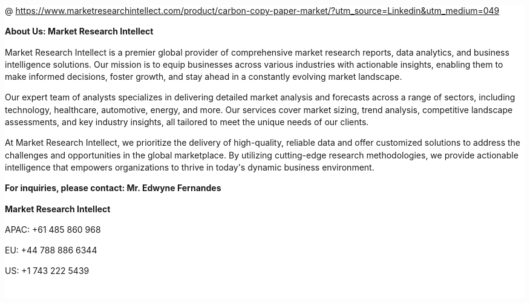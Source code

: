 @</strong>&nbsp;<a href="https://www.marketresearchintellect.com/product/carbon-copy-paper-market/?utm_source=Linkedin&utm_medium=049">https://www.marketresearchintellect.com/product/carbon-copy-paper-market/?utm_source=Linkedin&utm_medium=049</a></span></p><p><strong>About Us: Market Research Intellect</strong></p><p>Market Research Intellect is a premier global provider of comprehensive market research reports, data analytics, and business intelligence solutions. Our mission is to equip businesses across various industries with actionable insights, enabling them to make informed decisions, foster growth, and stay ahead in a constantly evolving market landscape.</p><p>Our expert team of analysts specializes in delivering detailed market analysis and forecasts across a range of sectors, including technology, healthcare, automotive, energy, and more. Our services cover market sizing, trend analysis, competitive landscape assessments, and key industry insights, all tailored to meet the unique needs of our clients.</p><p>At Market Research Intellect, we prioritize the delivery of high-quality, reliable data and offer customized solutions to address the challenges and opportunities in the global marketplace. By utilizing cutting-edge research methodologies, we provide actionable intelligence that empowers organizations to thrive in today's dynamic business environment.</p><p><strong>For inquiries, please contact: Mr. Edwyne Fernandes</strong></p><p><strong>Market Research Intellect</strong></p><p>APAC: +61 485 860 968</p><p>EU: +44 788 886 6344</p><p>US: +1 743 222 5439</p></div><div class="article-main__content" data-test-id="publishing-text-block">&nbsp;</div>
